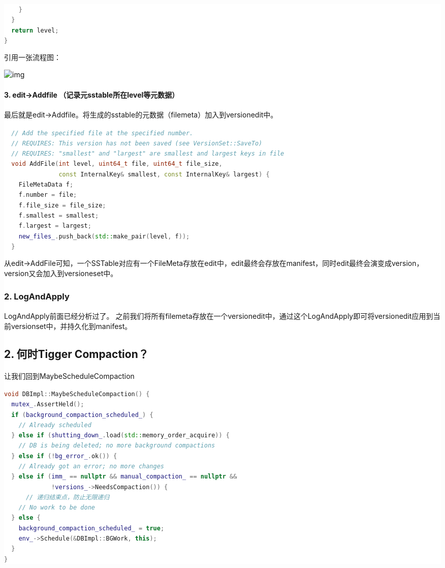 ```c++
    }
  }
  return level;
}
```

引用一张流程图：

![img](https://cdn.jsdelivr.net/gh/ravenxrz/PicBed/img/PickLevelForMemTableOutput.png)



#### 3. edit->Addfile （记录元sstable所在level等元数据）

最后就是edit->Addfile。将生成的sstable的元数据（filemeta）加入到versionedit中。

```c++
  // Add the specified file at the specified number.
  // REQUIRES: This version has not been saved (see VersionSet::SaveTo)
  // REQUIRES: "smallest" and "largest" are smallest and largest keys in file
  void AddFile(int level, uint64_t file, uint64_t file_size,
               const InternalKey& smallest, const InternalKey& largest) {
    FileMetaData f;
    f.number = file;
    f.file_size = file_size;
    f.smallest = smallest;
    f.largest = largest;
    new_files_.push_back(std::make_pair(level, f));
  }
```

从edit->AddFile可知，一个SSTable对应有一个FileMeta存放在edit中，edit最终会存放在manifest，同时edit最终会演变成version，version又会加入到versioneset中。

### 2. LogAndApply

LogAndApply前面已经分析过了。 之前我们将所有filemeta存放在一个versionedit中，通过这个LogAndApply即可将versionedit应用到当前versionset中，并持久化到manifest。

## 2. 何时Tigger Compaction？

让我们回到MaybeScheduleCompaction

```c++
void DBImpl::MaybeScheduleCompaction() {
  mutex_.AssertHeld();
  if (background_compaction_scheduled_) {
    // Already scheduled
  } else if (shutting_down_.load(std::memory_order_acquire)) {
    // DB is being deleted; no more background compactions
  } else if (!bg_error_.ok()) {
    // Already got an error; no more changes
  } else if (imm_ == nullptr && manual_compaction_ == nullptr &&
             !versions_->NeedsCompaction()) {
      // 递归结束点，防止无限递归
    // No work to be done
  } else {
    background_compaction_scheduled_ = true;
    env_->Schedule(&DBImpl::BGWork, this);
  }
}
```
